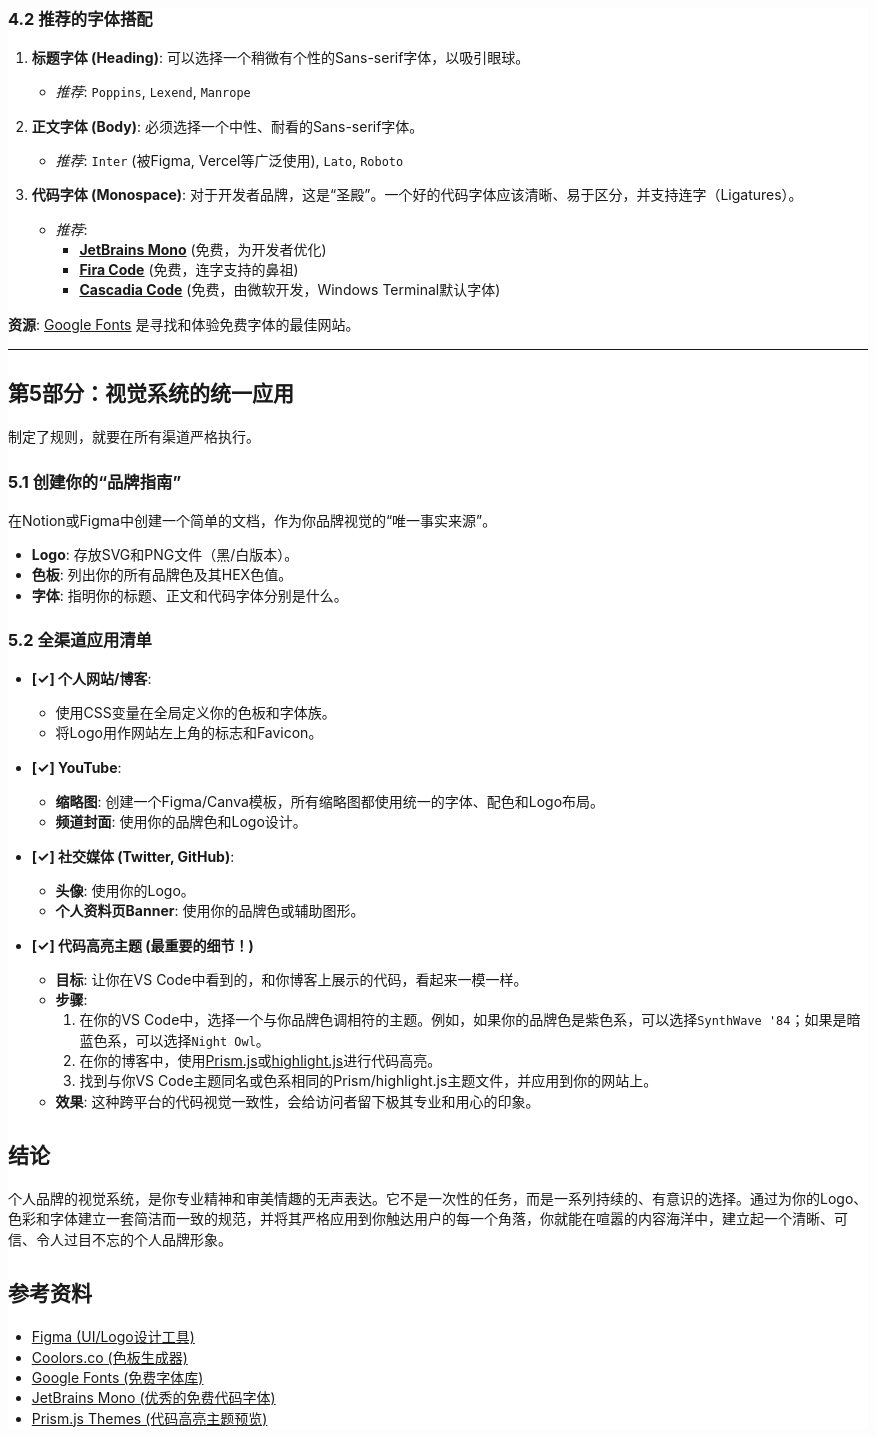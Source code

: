 ### 4.2 推荐的字体搭配

1.  **标题字体 (Heading)**: 可以选择一个稍微有个性的Sans-serif字体，以吸引眼球。
    - *推荐*: `Poppins`, `Lexend`, `Manrope`

2.  **正文字体 (Body)**: 必须选择一个中性、耐看的Sans-serif字体。
    - *推荐*: `Inter` (被Figma, Vercel等广泛使用), `Lato`, `Roboto`

3.  **代码字体 (Monospace)**: 对于开发者品牌，这是“圣殿”。一个好的代码字体应该清晰、易于区分，并支持连字（Ligatures）。
    - *推荐*: 
        - **[JetBrains Mono](https://www.jetbrains.com/lp/mono/)** (免费，为开发者优化)
        - **[Fira Code](https://github.com/tonsky/FiraCode)** (免费，连字支持的鼻祖)
        - **[Cascadia Code](https://github.com/microsoft/cascadia-code)** (免费，由微软开发，Windows Terminal默认字体)

**资源**: [Google Fonts](https://fonts.google.com/) 是寻找和体验免费字体的最佳网站。

---

## 第5部分：视觉系统的统一应用

制定了规则，就要在所有渠道严格执行。

### 5.1 创建你的“品牌指南”

在Notion或Figma中创建一个简单的文档，作为你品牌视觉的“唯一事实来源”。
- **Logo**: 存放SVG和PNG文件（黑/白版本）。
- **色板**: 列出你的所有品牌色及其HEX色值。
- **字体**: 指明你的标题、正文和代码字体分别是什么。

### 5.2 全渠道应用清单

- **[✓] 个人网站/博客**: 
    - 使用CSS变量在全局定义你的色板和字体族。
    - 将Logo用作网站左上角的标志和Favicon。

- **[✓] YouTube**: 
    - **缩略图**: 创建一个Figma/Canva模板，所有缩略图都使用统一的字体、配色和Logo布局。
    - **频道封面**: 使用你的品牌色和Logo设计。

- **[✓] 社交媒体 (Twitter, GitHub)**:
    - **头像**: 使用你的Logo。
    - **个人资料页Banner**: 使用你的品牌色或辅助图形。

- **[✓] 代码高亮主题 (最重要的细节！)**
    - **目标**: 让你在VS Code中看到的，和你博客上展示的代码，看起来一模一样。
    - **步骤**:
        1.  在你的VS Code中，选择一个与你品牌色调相符的主题。例如，如果你的品牌色是紫色系，可以选择`SynthWave '84`；如果是暗蓝色系，可以选择`Night Owl`。
        2.  在你的博客中，使用[Prism.js](https://prismjs.com/)或[highlight.js](https://highlightjs.org/)进行代码高亮。
        3.  找到与你VS Code主题同名或色系相同的Prism/highlight.js主题文件，并应用到你的网站上。
    - **效果**: 这种跨平台的代码视觉一致性，会给访问者留下极其专业和用心的印象。

## 结论

个人品牌的视觉系统，是你专业精神和审美情趣的无声表达。它不是一次性的任务，而是一系列持续的、有意识的选择。通过为你的Logo、色彩和字体建立一套简洁而一致的规范，并将其严格应用到你触达用户的每一个角落，你就能在喧嚣的内容海洋中，建立起一个清晰、可信、令人过目不忘的个人品牌形象。

## 参考资料
- [Figma (UI/Logo设计工具)](https://www.figma.com/)
- [Coolors.co (色板生成器)](https://coolors.co/)
- [Google Fonts (免费字体库)](https://fonts.google.com/)
- [JetBrains Mono (优秀的免费代码字体)](https://www.jetbrains.com/lp/mono/)
- [Prism.js Themes (代码高亮主题预览)](https://github.com/PrismJS/prism-themes)
